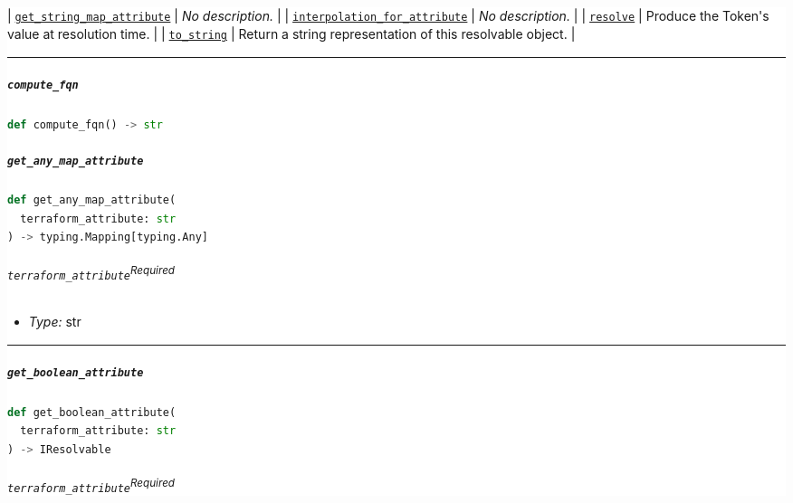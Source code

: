 | <code><a href="#@cdktf/provider-mongodbatlas.dataMongodbatlasCustomDbRoles.DataMongodbatlasCustomDbRolesResultsActionsOutputReference.getStringMapAttribute">get_string_map_attribute</a></code> | *No description.* |
| <code><a href="#@cdktf/provider-mongodbatlas.dataMongodbatlasCustomDbRoles.DataMongodbatlasCustomDbRolesResultsActionsOutputReference.interpolationForAttribute">interpolation_for_attribute</a></code> | *No description.* |
| <code><a href="#@cdktf/provider-mongodbatlas.dataMongodbatlasCustomDbRoles.DataMongodbatlasCustomDbRolesResultsActionsOutputReference.resolve">resolve</a></code> | Produce the Token's value at resolution time. |
| <code><a href="#@cdktf/provider-mongodbatlas.dataMongodbatlasCustomDbRoles.DataMongodbatlasCustomDbRolesResultsActionsOutputReference.toString">to_string</a></code> | Return a string representation of this resolvable object. |

---

##### `compute_fqn` <a name="compute_fqn" id="@cdktf/provider-mongodbatlas.dataMongodbatlasCustomDbRoles.DataMongodbatlasCustomDbRolesResultsActionsOutputReference.computeFqn"></a>

```python
def compute_fqn() -> str
```

##### `get_any_map_attribute` <a name="get_any_map_attribute" id="@cdktf/provider-mongodbatlas.dataMongodbatlasCustomDbRoles.DataMongodbatlasCustomDbRolesResultsActionsOutputReference.getAnyMapAttribute"></a>

```python
def get_any_map_attribute(
  terraform_attribute: str
) -> typing.Mapping[typing.Any]
```

###### `terraform_attribute`<sup>Required</sup> <a name="terraform_attribute" id="@cdktf/provider-mongodbatlas.dataMongodbatlasCustomDbRoles.DataMongodbatlasCustomDbRolesResultsActionsOutputReference.getAnyMapAttribute.parameter.terraformAttribute"></a>

- *Type:* str

---

##### `get_boolean_attribute` <a name="get_boolean_attribute" id="@cdktf/provider-mongodbatlas.dataMongodbatlasCustomDbRoles.DataMongodbatlasCustomDbRolesResultsActionsOutputReference.getBooleanAttribute"></a>

```python
def get_boolean_attribute(
  terraform_attribute: str
) -> IResolvable
```

###### `terraform_attribute`<sup>Required</sup> <a name="terraform_attribute" id="@cdktf/provider-mongodbatlas.dataMongodbatlasCustomDbRoles.DataMongodbatlasCustomDbRolesResultsActionsOutputReference.getBooleanAttribute.parameter.terraformAttribute"></a>
